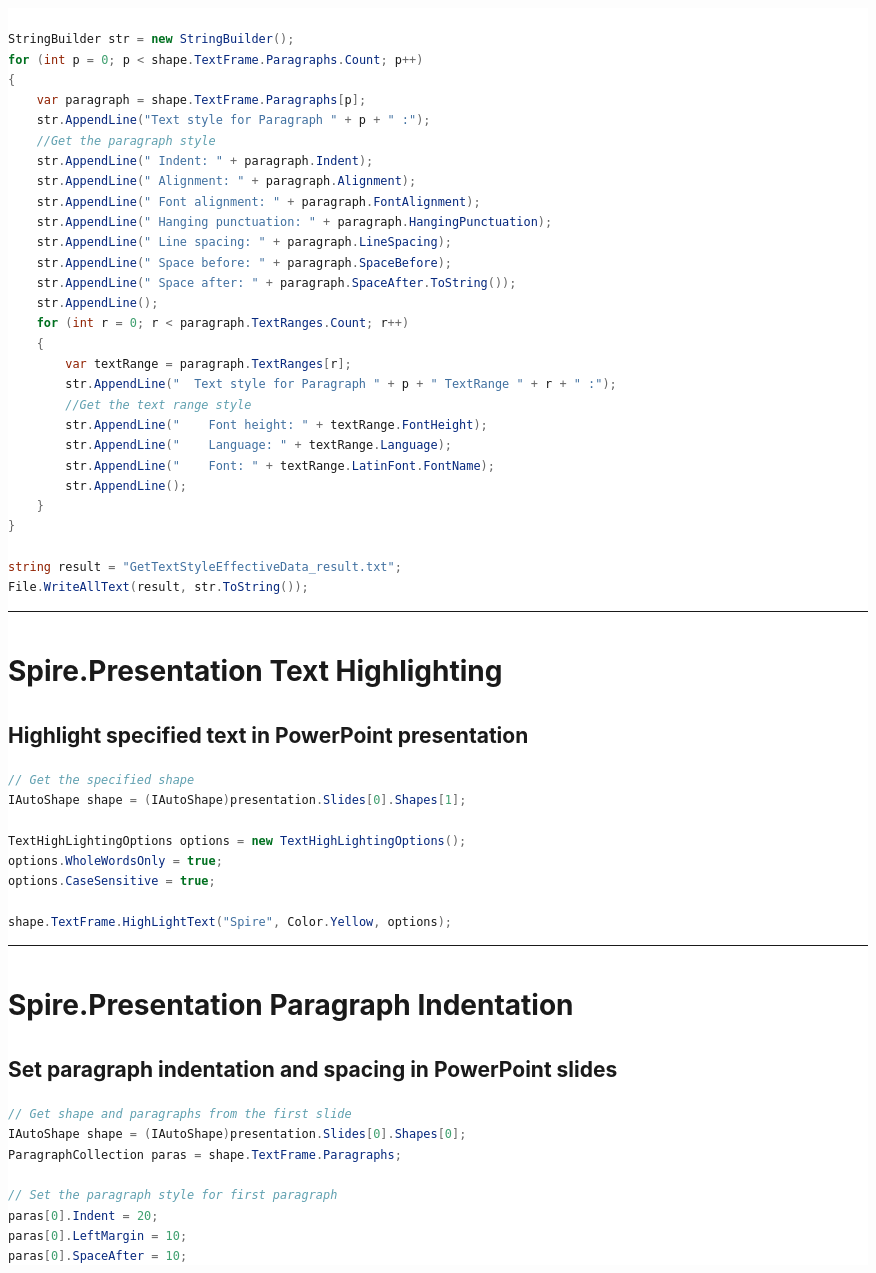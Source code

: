 ```csharp

StringBuilder str = new StringBuilder();
for (int p = 0; p < shape.TextFrame.Paragraphs.Count; p++)
{   
    var paragraph = shape.TextFrame.Paragraphs[p];
    str.AppendLine("Text style for Paragraph " + p + " :");
    //Get the paragraph style
    str.AppendLine(" Indent: " + paragraph.Indent);
    str.AppendLine(" Alignment: " + paragraph.Alignment);
    str.AppendLine(" Font alignment: " + paragraph.FontAlignment);
    str.AppendLine(" Hanging punctuation: " + paragraph.HangingPunctuation);
    str.AppendLine(" Line spacing: " + paragraph.LineSpacing);
    str.AppendLine(" Space before: " + paragraph.SpaceBefore);
    str.AppendLine(" Space after: " + paragraph.SpaceAfter.ToString());
    str.AppendLine();
    for (int r = 0; r < paragraph.TextRanges.Count; r++)
    {                
        var textRange = paragraph.TextRanges[r];
        str.AppendLine("  Text style for Paragraph " + p + " TextRange " + r + " :");
        //Get the text range style
        str.AppendLine("    Font height: " + textRange.FontHeight);
        str.AppendLine("    Language: " + textRange.Language);
        str.AppendLine("    Font: " + textRange.LatinFont.FontName);
        str.AppendLine();
    }
}

string result = "GetTextStyleEffectiveData_result.txt";
File.WriteAllText(result, str.ToString());
```

---

# Spire.Presentation Text Highlighting
## Highlight specified text in PowerPoint presentation
```csharp
// Get the specified shape
IAutoShape shape = (IAutoShape)presentation.Slides[0].Shapes[1];

TextHighLightingOptions options = new TextHighLightingOptions();
options.WholeWordsOnly = true;
options.CaseSensitive = true;

shape.TextFrame.HighLightText("Spire", Color.Yellow, options);
```

---

# Spire.Presentation Paragraph Indentation
## Set paragraph indentation and spacing in PowerPoint slides
```csharp
// Get shape and paragraphs from the first slide
IAutoShape shape = (IAutoShape)presentation.Slides[0].Shapes[0];
ParagraphCollection paras = shape.TextFrame.Paragraphs;

// Set the paragraph style for first paragraph
paras[0].Indent = 20;
paras[0].LeftMargin = 10;
paras[0].SpaceAfter = 10;
```